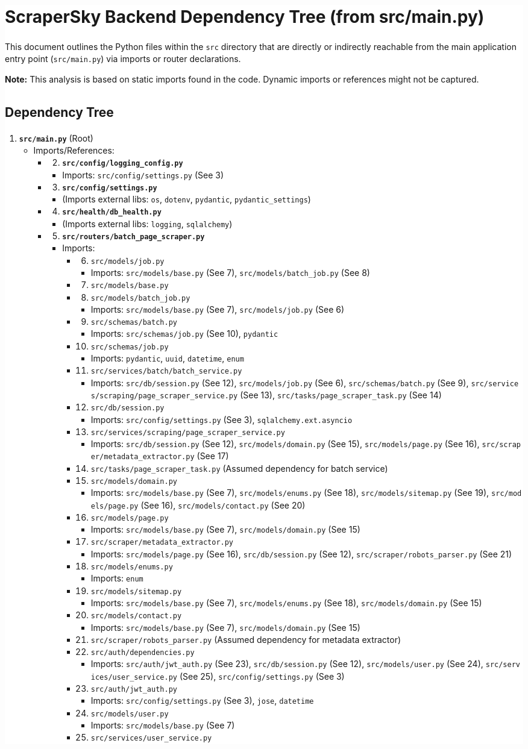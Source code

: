 # ScraperSky Backend Dependency Tree (from src/main.py)

This document outlines the Python files within the `src` directory that are directly or indirectly reachable from the main application entry point (`src/main.py`) via imports or router declarations.

**Note:** This analysis is based on static imports found in the code. Dynamic imports or references might not be captured.

## Dependency Tree

1.  **`src/main.py`** (Root)
    - Imports/References:
      - 2. **`src/config/logging_config.py`**
        - Imports: `src/config/settings.py` (See 3)
      - 3. **`src/config/settings.py`**
        - (Imports external libs: `os`, `dotenv`, `pydantic`, `pydantic_settings`)
      - 4. **`src/health/db_health.py`**
        - (Imports external libs: `logging`, `sqlalchemy`)
      - 5. **`src/routers/batch_page_scraper.py`**
        - Imports:
          - 6. `src/models/job.py`
            - Imports: `src/models/base.py` (See 7), `src/models/batch_job.py` (See 8)
          - 7. `src/models/base.py`
          - 8. `src/models/batch_job.py`
            - Imports: `src/models/base.py` (See 7), `src/models/job.py` (See 6)
          - 9. `src/schemas/batch.py`
            - Imports: `src/schemas/job.py` (See 10), `pydantic`
          - 10. `src/schemas/job.py`
            - Imports: `pydantic`, `uuid`, `datetime`, `enum`
          - 11. `src/services/batch/batch_service.py`
            - Imports: `src/db/session.py` (See 12), `src/models/job.py` (See 6), `src/schemas/batch.py` (See 9), `src/services/scraping/page_scraper_service.py` (See 13), `src/tasks/page_scraper_task.py` (See 14)
          - 12. `src/db/session.py`
            - Imports: `src/config/settings.py` (See 3), `sqlalchemy.ext.asyncio`
          - 13. `src/services/scraping/page_scraper_service.py`
            - Imports: `src/db/session.py` (See 12), `src/models/domain.py` (See 15), `src/models/page.py` (See 16), `src/scraper/metadata_extractor.py` (See 17)
          - 14. `src/tasks/page_scraper_task.py` (Assumed dependency for batch service)
          - 15. `src/models/domain.py`
            - Imports: `src/models/base.py` (See 7), `src/models/enums.py` (See 18), `src/models/sitemap.py` (See 19), `src/models/page.py` (See 16), `src/models/contact.py` (See 20)
          - 16. `src/models/page.py`
            - Imports: `src/models/base.py` (See 7), `src/models/domain.py` (See 15)
          - 17. `src/scraper/metadata_extractor.py`
            - Imports: `src/models/page.py` (See 16), `src/db/session.py` (See 12), `src/scraper/robots_parser.py` (See 21)
          - 18. `src/models/enums.py`
            - Imports: `enum`
          - 19. `src/models/sitemap.py`
            - Imports: `src/models/base.py` (See 7), `src/models/enums.py` (See 18), `src/models/domain.py` (See 15)
          - 20. `src/models/contact.py`
            - Imports: `src/models/base.py` (See 7), `src/models/domain.py` (See 15)
          - 21. `src/scraper/robots_parser.py` (Assumed dependency for metadata extractor)
          - 22. `src/auth/dependencies.py`
            - Imports: `src/auth/jwt_auth.py` (See 23), `src/db/session.py` (See 12), `src/models/user.py` (See 24), `src/services/user_service.py` (See 25), `src/config/settings.py` (See 3)
          - 23. `src/auth/jwt_auth.py`
            - Imports: `src/config/settings.py` (See 3), `jose`, `datetime`
          - 24. `src/models/user.py`
            - Imports: `src/models/base.py` (See 7)
          - 25. `src/services/user_service.py`